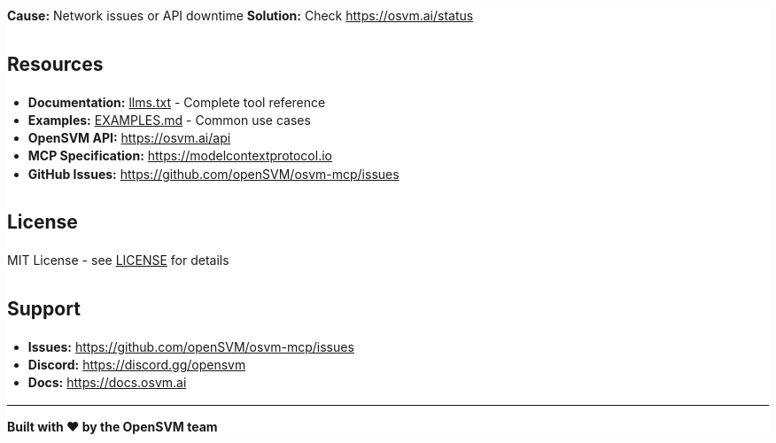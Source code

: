 **Cause:** Network issues or API downtime
**Solution:** Check https://osvm.ai/status

## Resources

- **Documentation:** [llms.txt](./llms.txt) - Complete tool reference
- **Examples:** [EXAMPLES.md](./EXAMPLES.md) - Common use cases
- **OpenSVM API:** https://osvm.ai/api
- **MCP Specification:** https://modelcontextprotocol.io
- **GitHub Issues:** https://github.com/openSVM/osvm-mcp/issues

## License

MIT License - see [LICENSE](LICENSE) for details

## Support

- **Issues:** https://github.com/openSVM/osvm-mcp/issues
- **Discord:** https://discord.gg/opensvm
- **Docs:** https://docs.osvm.ai

---

**Built with ❤️ by the OpenSVM team**
